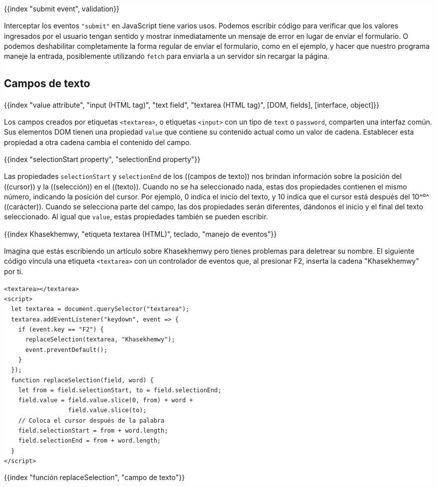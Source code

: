 {{index "submit event", validation}}

Interceptar los eventos `"submit"` en JavaScript tiene varios usos. Podemos escribir código para verificar que los valores ingresados por el usuario tengan sentido y mostrar inmediatamente un mensaje de error en lugar de enviar el formulario. O podemos deshabilitar completamente la forma regular de enviar el formulario, como en el ejemplo, y hacer que nuestro programa maneje la entrada, posiblemente utilizando `fetch` para enviarla a un servidor sin recargar la página.

## Campos de texto

{{index "value attribute", "input (HTML tag)", "text field", "textarea (HTML tag)", [DOM, fields], [interface, object]}}

Los campos creados por etiquetas `<textarea>`, o etiquetas `<input>` con un tipo de `text` o `password`, comparten una interfaz común. Sus elementos DOM tienen una propiedad `value` que contiene su contenido actual como un valor de cadena. Establecer esta propiedad a otra cadena cambia el contenido del campo.

{{index "selectionStart property", "selectionEnd property"}}

Las propiedades `selectionStart` y `selectionEnd` de los ((campos de texto)) nos brindan información sobre la posición del ((cursor)) y la ((selección)) en el ((texto)). Cuando no se ha seleccionado nada, estas dos propiedades contienen el mismo número, indicando la posición del cursor. Por ejemplo, 0 indica el inicio del texto, y 10 indica que el cursor está después del 10^º^ ((carácter)). Cuando se selecciona parte del campo, las dos propiedades serán diferentes, dándonos el inicio y el final del texto seleccionado. Al igual que `value`, estas propiedades también se pueden escribir.

{{index Khasekhemwy, "etiqueta textarea (HTML)", teclado, "manejo de eventos"}}

Imagina que estás escribiendo un artículo sobre Khasekhemwy pero tienes problemas para deletrear su nombre. El siguiente código vincula una etiqueta `<textarea>` con un controlador de eventos que, al presionar F2, inserta la cadena "Khasekhemwy" por ti.

```{lang: html}
<textarea></textarea>
<script>
  let textarea = document.querySelector("textarea");
  textarea.addEventListener("keydown", event => {
    if (event.key == "F2") {
      replaceSelection(textarea, "Khasekhemwy");
      event.preventDefault();
    }
  });
  function replaceSelection(field, word) {
    let from = field.selectionStart, to = field.selectionEnd;
    field.value = field.value.slice(0, from) + word +
                  field.value.slice(to);
    // Coloca el cursor después de la palabra
    field.selectionStart = from + word.length;
    field.selectionEnd = from + word.length;
  }
</script>
```

{{index "función replaceSelection", "campo de texto"}}

